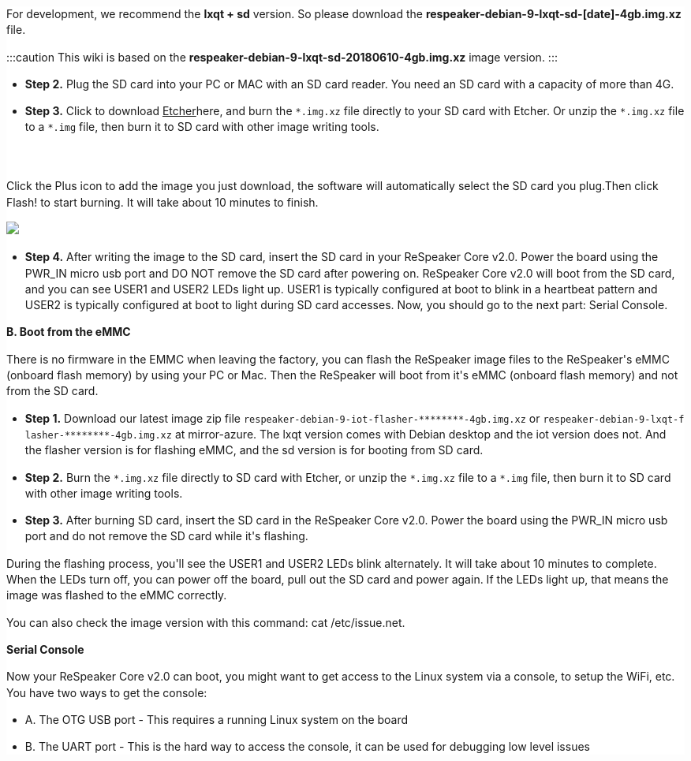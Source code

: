   For development, we recommend the **lxqt + sd** version. So please download the **respeaker-debian-9-lxqt-sd-[date]-4gb.img.xz** file.

:::caution
This wiki is based on the **respeaker-debian-9-lxqt-sd-20180610-4gb.img.xz** image version.
:::

- **Step 2.** Plug the SD card into your PC or MAC with an SD card reader. You need an SD card with a capacity of more than 4G.

- **Step 3.** Click to download [Etcher](https://etcher.io/)here, and burn the ```*.img.xz``` file directly to your SD card with Etcher. Or unzip the ```*.img.xz``` file to a ```*.img``` file, then burn it to SD card with other image writing tools.
<br />
<br />Click the Plus icon to add the image you just download, the software will automatically select the SD card you plug.Then click Flash! to start burning. It will take about 10 minutes to finish.

![](https://files.seeedstudio.com/wiki/Respeaker_V2/img/v2-flash-sd.png)

- **Step 4.** After writing the image to the SD card, insert the SD card in your ReSpeaker Core v2.0. Power the board using the PWR_IN micro usb port and DO NOT remove the SD card after powering on. ReSpeaker Core v2.0 will boot from the SD card, and you can see USER1 and USER2 LEDs light up. USER1 is typically configured at boot to blink in a heartbeat pattern and USER2 is typically configured at boot to light during SD card accesses. Now, you should go to the next part: Serial Console.

**B. Boot from the eMMC**

There is no firmware in the EMMC when leaving the factory, you can flash the ReSpeaker image files to the ReSpeaker's eMMC (onboard flash memory) by using your PC or Mac. Then the ReSpeaker will boot from it's eMMC (onboard flash memory) and not from the SD card.

- **Step 1.** Download our latest image zip file ```respeaker-debian-9-iot-flasher-********-4gb.img.xz``` or ```respeaker-debian-9-lxqt-flasher-********-4gb.img.xz``` at mirror-azure. The lxqt version comes with Debian desktop and the iot version does not. And the flasher version is for flashing eMMC, and the sd version is for booting from SD card.

- **Step 2.** Burn the ```*.img.xz``` file directly to SD card with Etcher, or unzip the ```*.img.xz``` file to a ```*.img``` file, then burn it to SD card with other image writing tools.

- **Step 3.** After burning SD card, insert the SD card in the ReSpeaker Core v2.0. Power the board using the PWR_IN micro usb port and do not remove the SD card while it's flashing.

During the flashing process, you'll see the USER1 and USER2 LEDs blink alternately. It will take about 10 minutes to complete. When the LEDs turn off, you can power off the board, pull out the SD card and power again. If the LEDs light up, that means the image was flashed to the eMMC correctly.

You can also check the image version with this command: cat /etc/issue.net.

**Serial Console**

Now your ReSpeaker Core v2.0 can boot, you might want to get access to the Linux system via a console, to setup the WiFi, etc. You have two ways to get the console:

- A. The OTG USB port - This requires a running Linux system on the board

- B. The UART port - This is the hard way to access the console, it can be used for debugging low level issues
